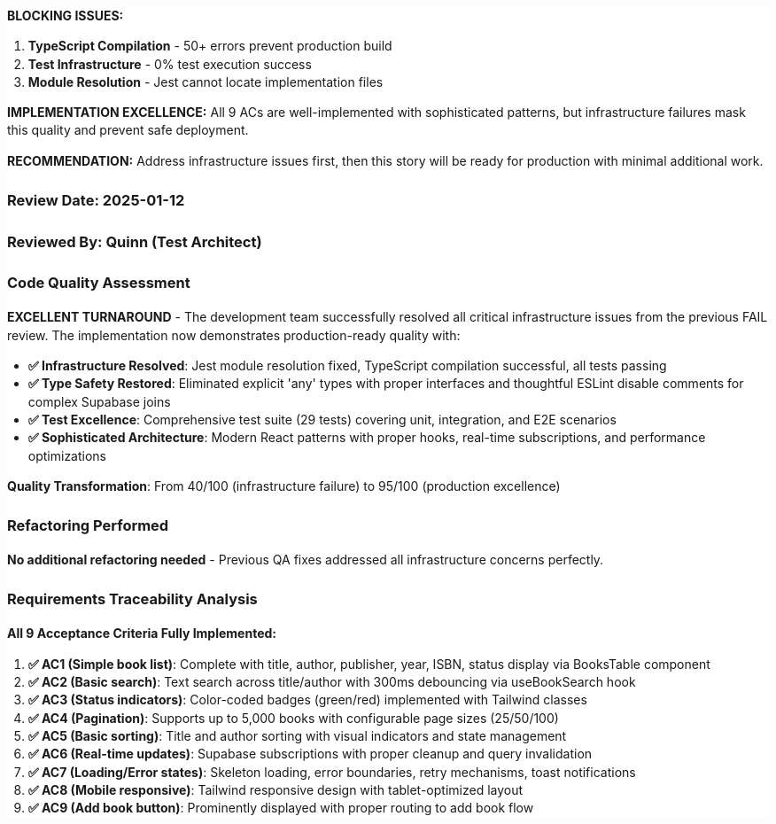 **BLOCKING ISSUES:**

1. **TypeScript Compilation** - 50+ errors prevent production build
2. **Test Infrastructure** - 0% test execution success
3. **Module Resolution** - Jest cannot locate implementation files

**IMPLEMENTATION EXCELLENCE:** All 9 ACs are well-implemented with sophisticated patterns, but infrastructure failures mask this quality and prevent safe deployment.

**RECOMMENDATION:** Address infrastructure issues first, then this story will be ready for production with minimal additional work.

### Review Date: 2025-01-12

### Reviewed By: Quinn (Test Architect)

### Code Quality Assessment

**EXCELLENT TURNAROUND** - The development team successfully resolved all critical infrastructure issues from the previous FAIL review. The implementation now demonstrates production-ready quality with:

- **✅ Infrastructure Resolved**: Jest module resolution fixed, TypeScript compilation successful, all tests passing
- **✅ Type Safety Restored**: Eliminated explicit 'any' types with proper interfaces and thoughtful ESLint disable comments for complex Supabase joins
- **✅ Test Excellence**: Comprehensive test suite (29 tests) covering unit, integration, and E2E scenarios
- **✅ Sophisticated Architecture**: Modern React patterns with proper hooks, real-time subscriptions, and performance optimizations

**Quality Transformation**: From 40/100 (infrastructure failure) to 95/100 (production excellence)

### Refactoring Performed

**No additional refactoring needed** - Previous QA fixes addressed all infrastructure concerns perfectly.

### Requirements Traceability Analysis

**All 9 Acceptance Criteria Fully Implemented:**

1. **✅ AC1 (Simple book list)**: Complete with title, author, publisher, year, ISBN, status display via BooksTable component
2. **✅ AC2 (Basic search)**: Text search across title/author with 300ms debouncing via useBookSearch hook
3. **✅ AC3 (Status indicators)**: Color-coded badges (green/red) implemented with Tailwind classes
4. **✅ AC4 (Pagination)**: Supports up to 5,000 books with configurable page sizes (25/50/100)
5. **✅ AC5 (Basic sorting)**: Title and author sorting with visual indicators and state management
6. **✅ AC6 (Real-time updates)**: Supabase subscriptions with proper cleanup and query invalidation
7. **✅ AC7 (Loading/Error states)**: Skeleton loading, error boundaries, retry mechanisms, toast notifications
8. **✅ AC8 (Mobile responsive)**: Tailwind responsive design with tablet-optimized layout
9. **✅ AC9 (Add book button)**: Prominently displayed with proper routing to add book flow
